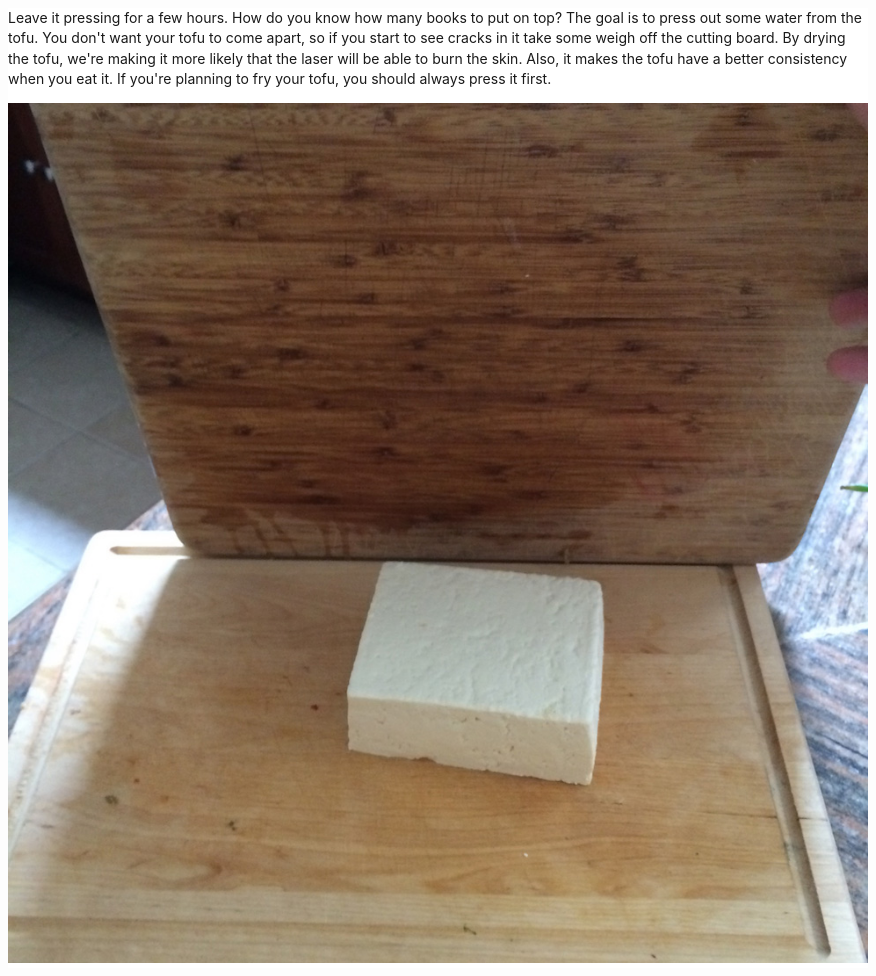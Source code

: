 Leave it pressing for a few hours. How do you know how many books to put on top? The goal is to press out some water from the tofu. You don't want your tofu to come apart, so if you start to see cracks in it take some weigh off the cutting board. By drying the tofu, we're making it more likely that the laser will be able to burn the skin. Also, it makes the tofu have a better consistency when you eat it. If you're planning to fry your tofu, you should always press it first.

![press tofu](/assets/img/projects/killer-tofu/killer-tofu-06.jpg)
